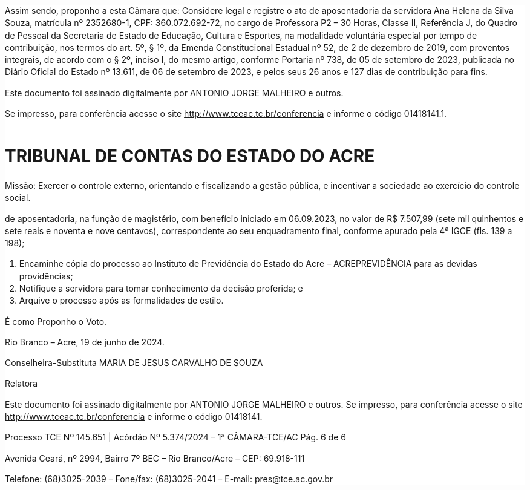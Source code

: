Assim sendo, proponho a esta Câmara que: Considere legal e registre o ato de aposentadoria da servidora Ana Helena da Silva Souza, matrícula nº 2352680-1, CPF: 360.072.692-72, no cargo de Professora P2 – 30 Horas, Classe II, Referência J, do Quadro de Pessoal da Secretaria de Estado de Educação, Cultura e Esportes, na modalidade voluntária especial por tempo de contribuição, nos termos do art. 5º, § 1º, da Emenda Constitucional Estadual nº 52, de 2 de dezembro de 2019, com proventos integrais, de acordo com o § 2º, inciso I, do mesmo artigo, conforme Portaria nº 738, de 05 de setembro de 2023, publicada no Diário Oficial do Estado nº 13.611, de 06 de setembro de 2023, e pelos seus 26 anos e 127 dias de contribuição para fins.

Este documento foi assinado digitalmente por ANTONIO JORGE MALHEIRO e outros.

Se impresso, para conferência acesse o site http://www.tceac.tc.br/conferencia e informe o código 01418141.1.

# TRIBUNAL DE CONTAS DO ESTADO DO ACRE

Missão: Exercer o controle externo, orientando e fiscalizando a gestão pública, e incentivar a sociedade ao exercício do controle social.

de aposentadoria, na função de magistério, com benefício iniciado em 06.09.2023, no valor de R$ 7.507,99 (sete mil quinhentos e sete reais e noventa e nove centavos), correspondente ao seu enquadramento final, conforme apurado pela 4ª IGCE (fls. 139 a 198);

1. Encaminhe cópia do processo ao Instituto de Previdência do Estado do Acre – ACREPREVIDÊNCIA para as devidas providências;
2. Notifique a servidora para tomar conhecimento da decisão proferida; e
3. Arquive o processo após as formalidades de estilo.

É como Proponho o Voto.

Rio Branco – Acre, 19 de junho de 2024.

Conselheira-Substituta MARIA DE JESUS CARVALHO DE SOUZA

Relatora

Este documento foi assinado digitalmente por ANTONIO JORGE MALHEIRO e outros. Se impresso, para conferência acesse o site http://www.tceac.tc.br/conferencia e informe o código 01418141.

Processo TCE Nº 145.651 | Acórdão Nº 5.374/2024 – 1ª CÂMARA-TCE/AC Pág. 6 de 6

Avenida Ceará, nº 2994, Bairro 7º BEC – Rio Branco/Acre – CEP: 69.918-111

Telefone: (68)3025-2039 – Fone/fax: (68)3025-2041 – E-mail: pres@tce.ac.gov.br

